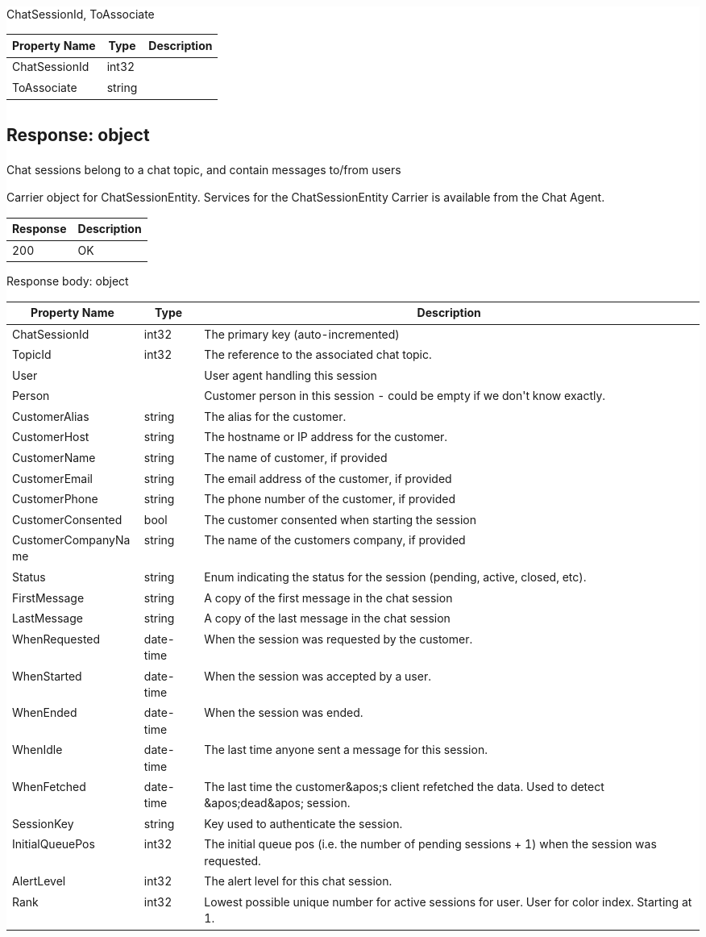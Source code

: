 ChatSessionId, ToAssociate 

| Property Name | Type |  Description |
|----------------|------|--------------|
| ChatSessionId | int32 |  |
| ToAssociate | string |  |


## Response: object

Chat sessions belong to a chat topic, and contain messages to/from users



Carrier object for ChatSessionEntity.
Services for the ChatSessionEntity Carrier is available from the <see cref="T:SuperOffice.CRM.Services.IChatAgent">Chat Agent</see>.

| Response | Description |
|----------------|-------------|
| 200 | OK |

Response body: object

| Property Name | Type |  Description |
|----------------|------|--------------|
| ChatSessionId | int32 | The primary key (auto-incremented) |
| TopicId | int32 | The reference to the associated chat topic. |
| User |  | User agent handling this session |
| Person |  | Customer person in this session - could be empty if we don't know exactly. |
| CustomerAlias | string | The alias for the customer. |
| CustomerHost | string | The hostname or IP address for the customer. |
| CustomerName | string | The name of customer, if provided |
| CustomerEmail | string | The email address of the customer, if provided |
| CustomerPhone | string | The phone number of the customer, if provided |
| CustomerConsented | bool | The customer consented when starting the session |
| CustomerCompanyName | string | The name of the customers company, if provided |
| Status | string | Enum indicating the status for the session (pending, active, closed, etc). |
| FirstMessage | string | A copy of the first message in the chat session |
| LastMessage | string | A copy of the last message in the chat session |
| WhenRequested | date-time | When the session was requested by the customer. |
| WhenStarted | date-time | When the session was accepted by a user. |
| WhenEnded | date-time | When the session was ended. |
| WhenIdle | date-time | The last time anyone sent a message for this session. |
| WhenFetched | date-time | The last time the customer&amp;apos;s client refetched the data. Used to detect &amp;apos;dead&amp;apos; session. |
| SessionKey | string | Key used to authenticate the session. |
| InitialQueuePos | int32 | The initial queue pos (i.e. the number of pending sessions + 1) when the session was requested. |
| AlertLevel | int32 | The alert level for this chat session. |
| Rank | int32 | Lowest possible unique number for active sessions for user. User for color index. Starting at 1. |